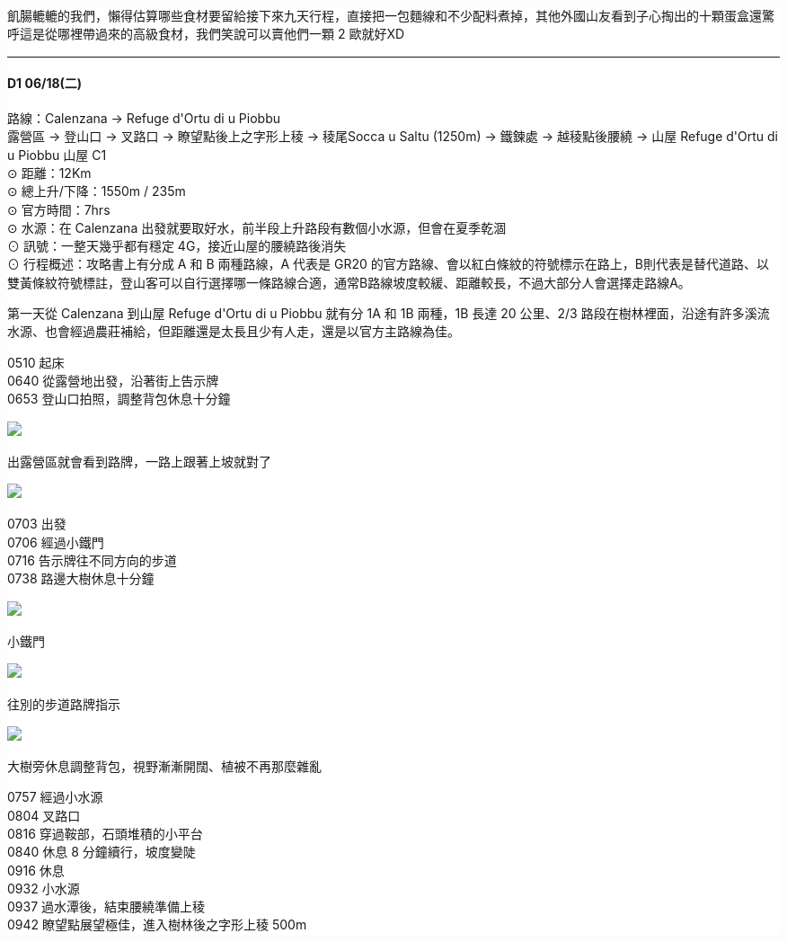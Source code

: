 飢腸轆轆的我們，懶得估算哪些食材要留給接下來九天行程，直接把一包麵線和不少配料煮掉，其他外國山友看到子心掏出的十顆蛋盒還驚呼這是從哪裡帶過來的高級食材，我們笑說可以賣他們一顆 2 歐就好XD

---

#### D1 06/18(二)
路線：Calenzana → Refuge d'Ortu di u Piobbu<br>
露營區 → 登山口 → 叉路口 → 瞭望點後上之字形上稜 → 稜尾Socca u Saltu (1250m) → 鐵鍊處 → 越稜點後腰繞 → 山屋 Refuge d'Ortu di u Piobbu 山屋 C1<br>
⊙ 距離：12Km<br>
⊙ 總上升/下降：1550m / 235m<br>
⊙ 官方時間：7hrs<br>
⊙ 水源：在 Calenzana 出發就要取好水，前半段上升路段有數個小水源，但會在夏季乾涸<br>
⊙ 訊號：一整天幾乎都有穩定 4G，接近山屋的腰繞路後消失<br>
⊙ 行程概述：攻略書上有分成 A 和 B 兩種路線，A 代表是 GR20 的官方路線、會以紅白條紋的符號標示在路上，B則代表是替代道路、以雙黃條紋符號標註，登山客可以自行選擇哪一條路線合適，通常B路線坡度較緩、距離較長，不過大部分人會選擇走路線A。

第一天從 Calenzana 到山屋 Refuge d'Ortu di u Piobbu 就有分 1A 和 1B 兩種，1B 長達 20 公里、2/3 路段在樹林裡面，沿途有許多溪流水源、也會經過農莊補給，但距離還是太長且少有人走，還是以官方主路線為佳。



0510 起床<br>
0640 從露營地出發，沿著街上告示牌<br>
0653 登山口拍照，調整背包休息十分鐘

![](https://i.imgur.com/1GdAGav.jpg)

出露營區就會看到路牌，一路上跟著上坡就對了

![](https://i.imgur.com/rnx9kqZ.jpg)



0703 出發<br>
0706 經過小鐵門<br>
0716 告示牌往不同方向的步道<br>
0738 路邊大樹休息十分鐘<br>

![](https://i.imgur.com/XL5EP9Q.jpg)

小鐵門

![](https://i.imgur.com/yubF76v.jpg)

往別的步道路牌指示

![](https://i.imgur.com/typR81v.jpg)

大樹旁休息調整背包，視野漸漸開闊、植被不再那麼雜亂


0757 經過小水源<br>
0804 叉路口<br>
0816 穿過鞍部，石頭堆積的小平台<br>
0840 休息 8 分鐘續行，坡度變陡<br>
0916 休息<br>
0932 小水源<br>
0937 過水潭後，結束腰繞準備上稜<br>
0942 瞭望點展望極佳，進入樹林後之字形上稜 500m<br>
